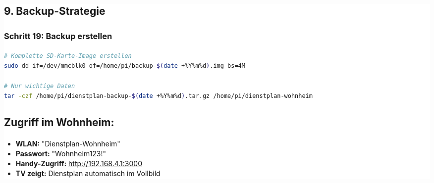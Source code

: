 ## 9. Backup-Strategie

### Schritt 19: Backup erstellen
```bash
# Komplette SD-Karte-Image erstellen
sudo dd if=/dev/mmcblk0 of=/home/pi/backup-$(date +%Y%m%d).img bs=4M

# Nur wichtige Daten
tar -czf /home/pi/dienstplan-backup-$(date +%Y%m%d).tar.gz /home/pi/dienstplan-wohnheim
```

## Zugriff im Wohnheim:
- **WLAN:** "Dienstplan-Wohnheim"
- **Passwort:** "Wohnheim123!"
- **Handy-Zugriff:** http://192.168.4.1:3000
- **TV zeigt:** Dienstplan automatisch im Vollbild
